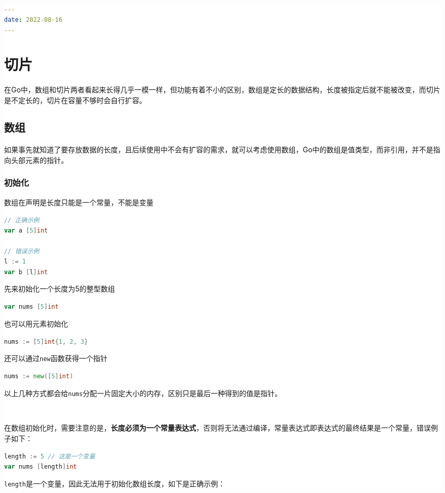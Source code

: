```yaml
---
date: 2022-08-16
---
```

# 切片

在Go中，数组和切片两者看起来长得几乎一模一样，但功能有着不小的区别，数组是定长的数据结构，长度被指定后就不能被改变，而切片是不定长的，切片在容量不够时会自行扩容。



## 数组

如果事先就知道了要存放数据的长度，且后续使用中不会有扩容的需求，就可以考虑使用数组，Go中的数组是值类型，而非引用，并不是指向头部元素的指针。

### 初始化

数组在声明是长度只能是一个常量，不能是变量

```go
// 正确示例
var a [5]int

// 错误示例
l := 1
var b [l]int
```

先来初始化一个长度为5的整型数组

```go
var nums [5]int
```

也可以用元素初始化

```go
nums := [5]int{1, 2, 3}
```

还可以通过`new`函数获得一个指针

```go
nums := new([5]int)
```

以上几种方式都会给`nums`分配一片固定大小的内存，区别只是最后一种得到的值是指针。

<br/>

在数组初始化时，需要注意的是，**长度必须为一个常量表达式**，否则将无法通过编译，常量表达式即表达式的最终结果是一个常量，错误例子如下：

```go
length := 5 // 这是一个变量
var nums [length]int
```

`length`是一个变量，因此无法用于初始化数组长度，如下是正确示例：
